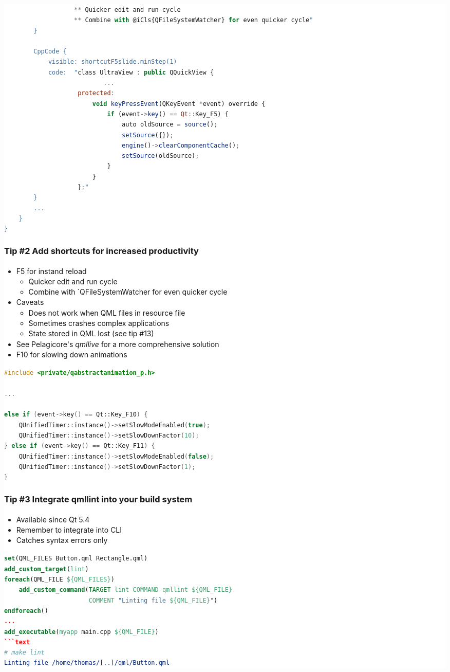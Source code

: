 ```qml
				   ** Quicker edit and run cycle
				   ** Combine with @iCls{QFileSystemWatcher} for even quicker cycle"
		}

		CppCode {
			visible: shortcutF5slide.minStep(1)
			code:  "class UltraView : public QQuickView {
						   ...
					protected:
						void keyPressEvent(QKeyEvent *event) override {
							if (event->key() == Qt::Key_F5) {
								auto oldSource = source();
								setSource({});
								engine()->clearComponentCache();
								setSource(oldSource);
							}
						}
					};"
		}
		...
	}
}
```
### Tip #2 Add shortcuts for increased productivity
- F5 for instand reload
	- Quicker edit and run cycle
	- Combine with `QFileSystemWatcher for even quicker cycle
- Caveats
	- Does not work when QML files in resource file
	- Sometimes crashes complex applications
	- State stored in QML lost (see tip #13)
- See Pelagicore's *qmllive* for a more comprehensive solution
- F10 for slowing down animations
```cpp
#include <private/qabstractanimation_p.h>

...

else if (event->key() == Qt::Key_F10) {
	QUnifiedTimer::instance()->setSlowModeEnabled(true);
	QUnifiedTimer::instance()->setSlowDownFactor(10);
} else if (event->key() == Qt::Key_F11) {
	QUnifiedTimer::instance()->setSlowModeEnabled(false);
	QUnifiedTimer::instance()->setSlowDownFactor(1);
}
```
### Tip #3 Integrate qmllint into your build system
- Available since Qt 5.4
- Remember to integrate into CLI
- Catches syntax errors only
```cmake
set(QML_FILES Button.qml Rectangle.qml)
add_custom_target(lint)
foreach(QML_FILE ${QML_FILES})
	add_custom_command(TARGET lint COMMAND qmllint ${QML_FILE}
					   COMMENT "Linting file ${QML_FILE}")
endforeach()
...
add_executable(myapp main.cpp ${QML_FILE})
```text
# make lint
Linting file /home/thomas/[..]/qml/Button.qml
```